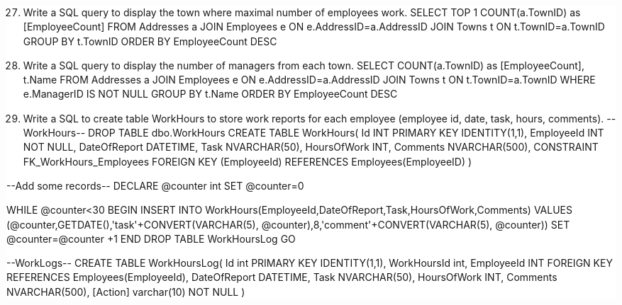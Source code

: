 27. Write a SQL query to display the town where maximal number of employees work.
SELECT TOP  1 COUNT(a.TownID) as [EmployeeCount] FROM Addresses a
JOIN Employees e
ON e.AddressID=a.AddressID
JOIN Towns t
ON t.TownID=a.TownID
GROUP BY t.TownID 
ORDER BY EmployeeCount DESC

28. Write a SQL query to display the number of managers from each town.
SELECT  COUNT(a.TownID) as [EmployeeCount], t.Name FROM Addresses a
JOIN Employees e
ON e.AddressID=a.AddressID
JOIN Towns t
ON t.TownID=a.TownID
WHERE e.ManagerID IS  NOT NULL
GROUP BY t.Name 
ORDER BY EmployeeCount DESC

29. Write a SQL to create table WorkHours to store work reports for each employee (employee id, date, task, hours, comments).
--WorkHours--
DROP TABLE dbo.WorkHours
CREATE TABLE WorkHours(
Id INT PRIMARY KEY IDENTITY(1,1),
EmployeeId INT NOT NULL,
DateOfReport DATETIME,
Task NVARCHAR(50),
HoursOfWork INT,
Comments NVARCHAR(500),
CONSTRAINT FK_WorkHours_Employees FOREIGN KEY (EmployeeId) REFERENCES Employees(EmployeeID)
)


--Add some records--
DECLARE @counter int
SET @counter=0

WHILE @counter<30
BEGIN
INSERT INTO WorkHours(EmployeeId,DateOfReport,Task,HoursOfWork,Comments)
VALUES (@counter,GETDATE(),'task'+CONVERT(VARCHAR(5), @counter),8,'comment'+CONVERT(VARCHAR(5), @counter))
SET @counter=@counter +1
END
DROP TABLE WorkHoursLog
GO

--WorkLogs--
CREATE TABLE WorkHoursLog(
Id int PRIMARY KEY IDENTITY(1,1),
WorkHoursId int,
EmployeeId INT FOREIGN KEY REFERENCES Employees(EmployeeId),
DateOfReport DATETIME,
Task NVARCHAR(50),
HoursOfWork INT,
Comments NVARCHAR(500),
[Action] varchar(10) NOT NULL
)
